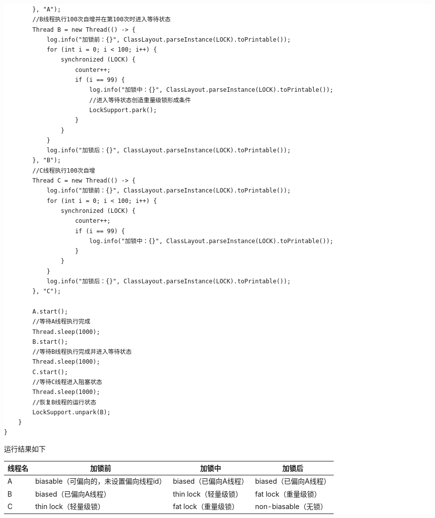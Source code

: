 ```
        }, "A");
        //B线程执行100次自增并在第100次时进入等待状态
        Thread B = new Thread(() -> {
            log.info("加锁前：{}", ClassLayout.parseInstance(LOCK).toPrintable());
            for (int i = 0; i < 100; i++) {
                synchronized (LOCK) {
                    counter++;
                    if (i == 99) {
                        log.info("加锁中：{}", ClassLayout.parseInstance(LOCK).toPrintable());
                        //进入等待状态创造重量级锁形成条件
                        LockSupport.park();
                    }
                }
            }
            log.info("加锁后：{}", ClassLayout.parseInstance(LOCK).toPrintable());
        }, "B");
        //C线程执行100次自增
        Thread C = new Thread(() -> {
            log.info("加锁前：{}", ClassLayout.parseInstance(LOCK).toPrintable());
            for (int i = 0; i < 100; i++) {
                synchronized (LOCK) {
                    counter++;
                    if (i == 99) {
                        log.info("加锁中：{}", ClassLayout.parseInstance(LOCK).toPrintable());
                    }
                }
            }
            log.info("加锁后：{}", ClassLayout.parseInstance(LOCK).toPrintable());
        }, "C");

        A.start();
        //等待A线程执行完成
        Thread.sleep(1000);
        B.start();
        //等待B线程执行完成并进入等待状态
        Thread.sleep(1000);
        C.start();
        //等待C线程进入阻塞状态
        Thread.sleep(1000);
        //恢复B线程的运行状态
        LockSupport.unpark(B);
    }
}

```

运行结果如下




| 线程名 | 加锁前 | 加锁中 | 加锁后 |
| --- | --- | --- | --- |
| A | biasable（可偏向的，未设置偏向线程id） | biased（已偏向A线程） | biased（已偏向A线程） |
| B | biased（已偏向A线程） | thin lock（轻量级锁） | fat lock（重量级锁） |
| C | thin lock（轻量级锁） | fat lock（重量级锁） | non\-biasable（无锁） |
